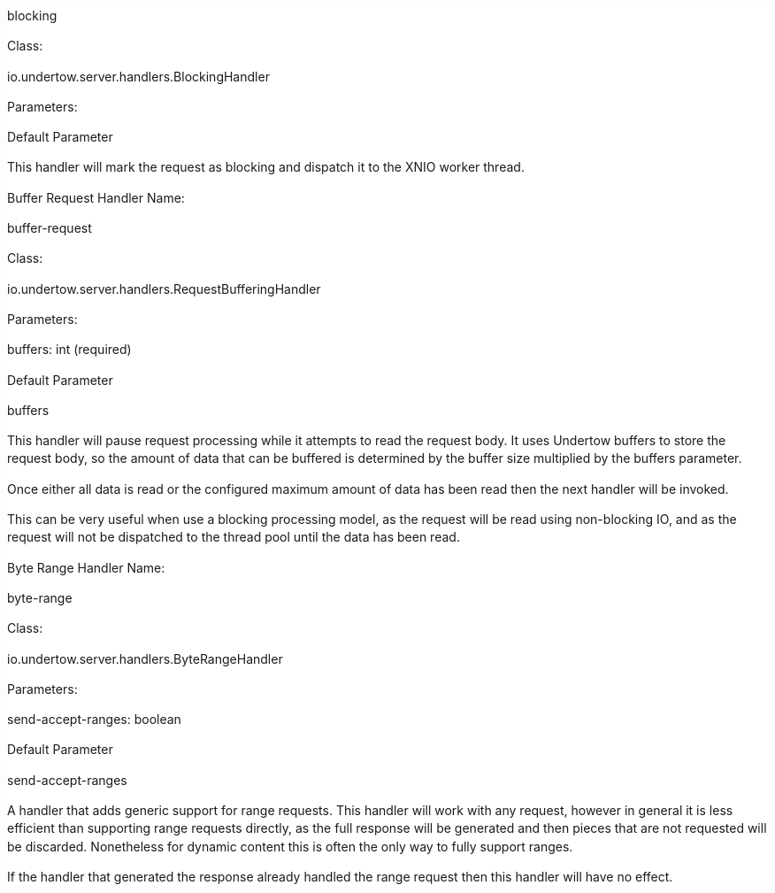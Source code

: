 blocking

Class:

io.undertow.server.handlers.BlockingHandler

Parameters:

Default Parameter

This handler will mark the request as blocking and dispatch it to the XNIO worker thread.

Buffer Request Handler
Name:

buffer-request

Class:

io.undertow.server.handlers.RequestBufferingHandler

Parameters:

buffers: int (required)

Default Parameter

buffers

This handler will pause request processing while it attempts to read the request body. It uses Undertow buffers to store the request body, so the amount of data that can be buffered is determined by the buffer size multiplied by the buffers parameter.

Once either all data is read or the configured maximum amount of data has been read then the next handler will be invoked.

This can be very useful when use a blocking processing model, as the request will be read using non-blocking IO, and as the request will not be dispatched to the thread pool until the data has been read.

Byte Range Handler
Name:

byte-range

Class:

io.undertow.server.handlers.ByteRangeHandler

Parameters:

send-accept-ranges: boolean

Default Parameter

send-accept-ranges

A handler that adds generic support for range requests. This handler will work with any request, however in general it is less efficient than supporting range requests directly, as the full response will be generated and then pieces that are not requested will be discarded. Nonetheless for dynamic content this is often the only way to fully support ranges.

If the handler that generated the response already handled the range request then this handler will have no effect.
